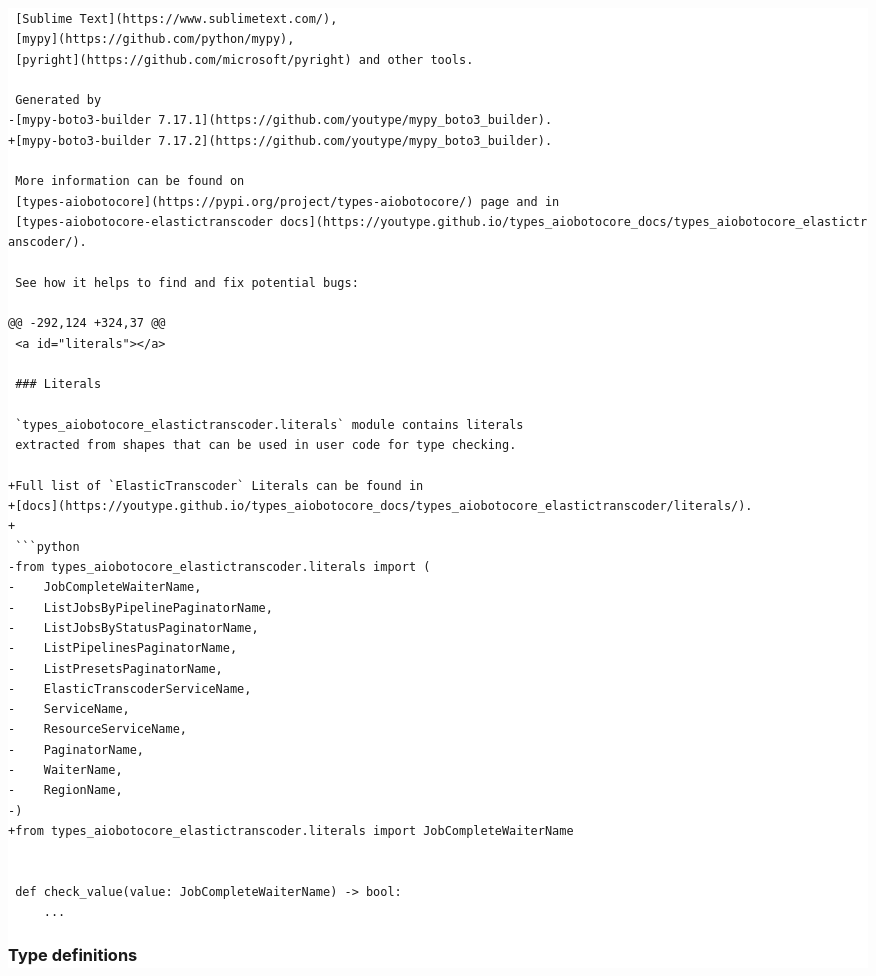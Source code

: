 ```
 [Sublime Text](https://www.sublimetext.com/),
 [mypy](https://github.com/python/mypy),
 [pyright](https://github.com/microsoft/pyright) and other tools.
 
 Generated by
-[mypy-boto3-builder 7.17.1](https://github.com/youtype/mypy_boto3_builder).
+[mypy-boto3-builder 7.17.2](https://github.com/youtype/mypy_boto3_builder).
 
 More information can be found on
 [types-aiobotocore](https://pypi.org/project/types-aiobotocore/) page and in
 [types-aiobotocore-elastictranscoder docs](https://youtype.github.io/types_aiobotocore_docs/types_aiobotocore_elastictranscoder/).
 
 See how it helps to find and fix potential bugs:
 
@@ -292,124 +324,37 @@
 <a id="literals"></a>
 
 ### Literals
 
 `types_aiobotocore_elastictranscoder.literals` module contains literals
 extracted from shapes that can be used in user code for type checking.
 
+Full list of `ElasticTranscoder` Literals can be found in
+[docs](https://youtype.github.io/types_aiobotocore_docs/types_aiobotocore_elastictranscoder/literals/).
+
 ```python
-from types_aiobotocore_elastictranscoder.literals import (
-    JobCompleteWaiterName,
-    ListJobsByPipelinePaginatorName,
-    ListJobsByStatusPaginatorName,
-    ListPipelinesPaginatorName,
-    ListPresetsPaginatorName,
-    ElasticTranscoderServiceName,
-    ServiceName,
-    ResourceServiceName,
-    PaginatorName,
-    WaiterName,
-    RegionName,
-)
+from types_aiobotocore_elastictranscoder.literals import JobCompleteWaiterName
 
 
 def check_value(value: JobCompleteWaiterName) -> bool:
     ...
 ```
 
 <a id="type-definitions"></a>
 
 ### Type definitions
 
